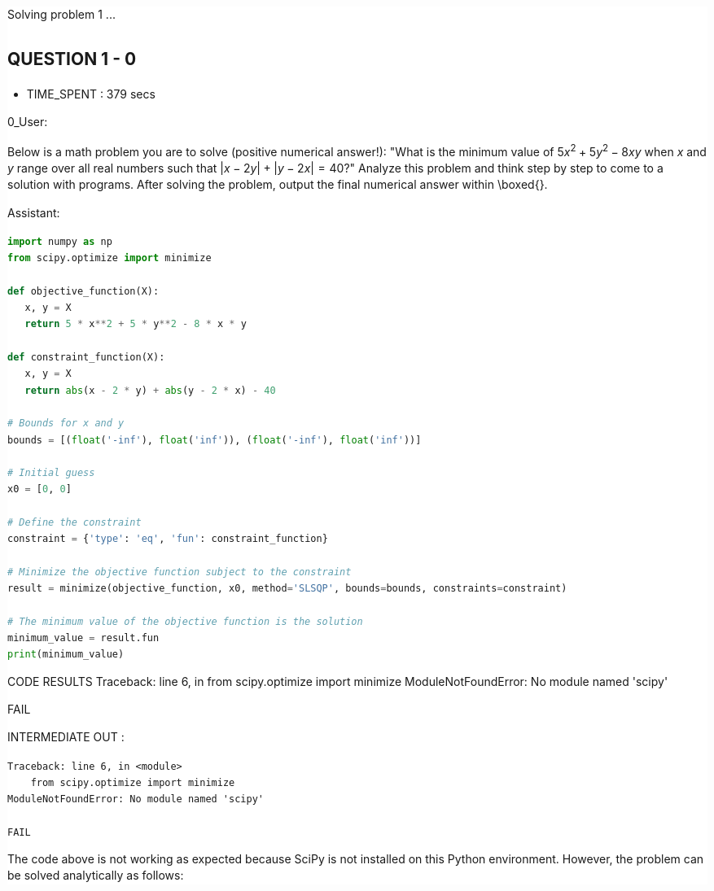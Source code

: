 Solving problem 1 ...



## QUESTION 1 - 0 
- TIME_SPENT : 379 secs

0_User:

Below is a math problem you are to solve (positive numerical answer!):
"What is the minimum value of $5x^2+5y^2-8xy$ when $x$ and $y$ range over all real numbers such that $|x-2y| + |y-2x| = 40$?"
Analyze this problem and think step by step to come to a solution with programs. After solving the problem, output the final numerical answer within \boxed{}.

Assistant:

 ```python
import numpy as np
from scipy.optimize import minimize

def objective_function(X):
    x, y = X
    return 5 * x**2 + 5 * y**2 - 8 * x * y

def constraint_function(X):
    x, y = X
    return abs(x - 2 * y) + abs(y - 2 * x) - 40

# Bounds for x and y
bounds = [(float('-inf'), float('inf')), (float('-inf'), float('inf'))]

# Initial guess
x0 = [0, 0]

# Define the constraint
constraint = {'type': 'eq', 'fun': constraint_function}

# Minimize the objective function subject to the constraint
result = minimize(objective_function, x0, method='SLSQP', bounds=bounds, constraints=constraint)

# The minimum value of the objective function is the solution
minimum_value = result.fun
print(minimum_value)
```

CODE RESULTS Traceback: line 6, in <module>
    from scipy.optimize import minimize
ModuleNotFoundError: No module named 'scipy'

FAIL


INTERMEDIATE OUT :
```output
Traceback: line 6, in <module>
    from scipy.optimize import minimize
ModuleNotFoundError: No module named 'scipy'

FAIL

```
The code above is not working as expected because SciPy is not installed on this Python environment. However, the problem can be solved analytically as follows:
